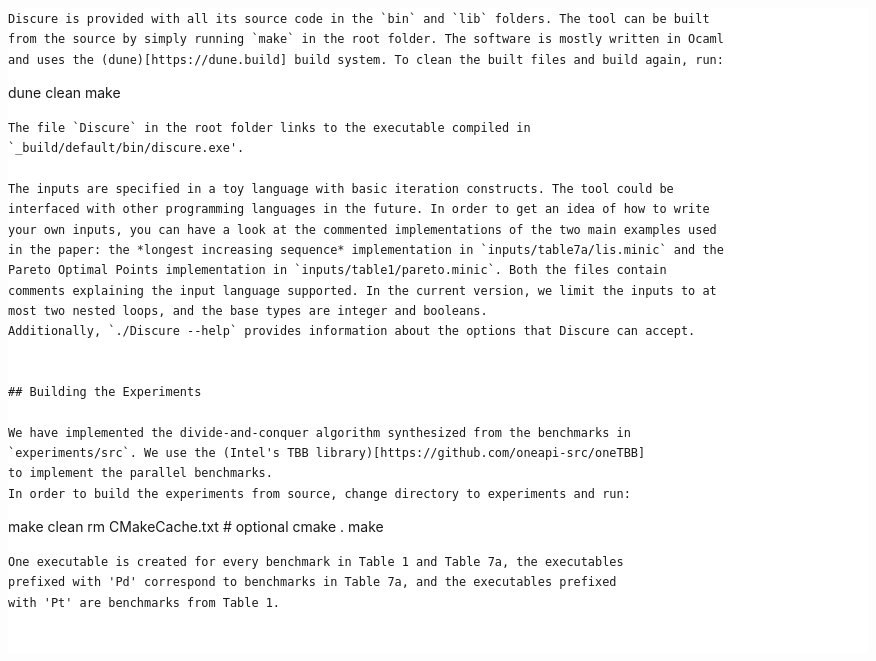 ```
Discure is provided with all its source code in the `bin` and `lib` folders. The tool can be built
from the source by simply running `make` in the root folder. The software is mostly written in Ocaml
and uses the (dune)[https://dune.build] build system. To clean the built files and build again, run:
```
dune clean
make
```
The file `Discure` in the root folder links to the executable compiled in
`_build/default/bin/discure.exe'.

The inputs are specified in a toy language with basic iteration constructs. The tool could be
interfaced with other programming languages in the future. In order to get an idea of how to write
your own inputs, you can have a look at the commented implementations of the two main examples used
in the paper: the *longest increasing sequence* implementation in `inputs/table7a/lis.minic` and the
Pareto Optimal Points implementation in `inputs/table1/pareto.minic`. Both the files contain
comments explaining the input language supported. In the current version, we limit the inputs to at
most two nested loops, and the base types are integer and booleans.
Additionally, `./Discure --help` provides information about the options that Discure can accept.


## Building the Experiments

We have implemented the divide-and-conquer algorithm synthesized from the benchmarks in
`experiments/src`. We use the (Intel's TBB library)[https://github.com/oneapi-src/oneTBB]
to implement the parallel benchmarks.
In order to build the experiments from source, change directory to experiments and run:
```
make clean
rm CMakeCache.txt # optional
cmake .
make
```
One executable is created for every benchmark in Table 1 and Table 7a, the executables
prefixed with 'Pd' correspond to benchmarks in Table 7a, and the executables prefixed
with 'Pt' are benchmarks from Table 1.


